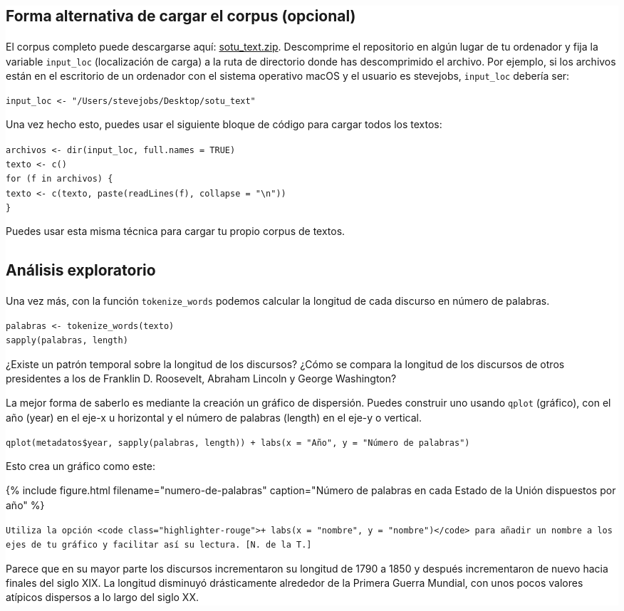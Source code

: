 ## Forma alternativa de cargar el corpus (opcional)

El corpus completo puede descargarse aquí: [sotu_text.zip](https://programminghistorian.org/assets/basic-text-processing-in-r/sotu_text.zip). Descomprime el repositorio en algún lugar de tu ordenador y fija la variable <code class="highlighter-rouge">input_loc</code> (localización de carga) a la ruta de directorio donde has descomprimido el archivo. Por ejemplo, si los archivos están en el escritorio de un ordenador con el sistema operativo macOS y el usuario es stevejobs, <code class="highlighter-rouge">input_loc</code> debería ser:

```{r}
input_loc <- "/Users/stevejobs/Desktop/sotu_text"
```

Una vez hecho esto, puedes usar el siguiente bloque de código para cargar todos los textos:

```{r}
archivos <- dir(input_loc, full.names = TRUE)
texto <- c()
for (f in archivos) {
texto <- c(texto, paste(readLines(f), collapse = "\n"))
}
```

Puedes usar esta misma técnica para cargar tu propio corpus de textos.

## Análisis exploratorio

Una vez más, con la función <code class="highlighter-rouge">tokenize_words</code> podemos calcular la longitud de cada discurso en número de palabras.

```{r}
palabras <- tokenize_words(texto)
sapply(palabras, length)
```

¿Existe un patrón temporal sobre la longitud de los discursos? ¿Cómo se compara la longitud de los discursos de otros presidentes a los de Franklin D. Roosevelt, Abraham Lincoln y George Washington?

La mejor forma de saberlo es mediante la creación un gráfico de dispersión. Puedes construir uno usando <code class="highlighter-rouge">qplot</code> (gráfico), con el año (year) en el eje-x u horizontal y el número de palabras (length) en el eje-y o vertical. 

```{r}
qplot(metadatos$year, sapply(palabras, length)) + labs(x = "Año", y = "Número de palabras")
```

Esto crea un gráfico como este:

{% include figure.html filename="numero-de-palabras" caption="Número de palabras en cada Estado de la Unión dispuestos por año" %}

```{r}
Utiliza la opción <code class="highlighter-rouge">+ labs(x = "nombre", y = "nombre")</code> para añadir un nombre a los ejes de tu gráfico y facilitar así su lectura. [N. de la T.]
```

Parece que en su mayor parte los discursos incrementaron su longitud de 1790 a 1850 y después incrementaron de nuevo hacia finales del siglo XIX. La longitud disminuyó drásticamente alrededor de la Primera Guerra Mundial, con unos pocos valores atípicos dispersos a lo largo del siglo XX.


[^1]: Nuestro corpus contiene 236 discursos del Estado de la Unión. Dependiendo de lo que se cuente, este número puede ser ligeramente más alto o más bajo.
[^2]: Taryn Deward, “Datos tabulares en R,” Programming Historian (Trad. de Jennifer Isasi de 10 de abril de 2018), [http://programminghistorian.org/es/lecciones/datos-tabulares-en-r](es/lecciones/datos-tabulares-en-r).
[^3]: Hadley Wickham. “tidyverse: Easily Install and Load ‘Tidyverse’ Packages”. R Package, Version 1.1.1. https://cran.r-project.org/web/packages/tidyverse/index.html
[^4]: Lincoln Mullen and Dmitriy Selivanov. “tokenizers: A Consistent Interface to Tokenize Natural Language Text Convert”. R Package, Version 0.1.4. https://cran.r-project.org/web/packages/tokenizers/index.html
[^5]: Ten en cuenta que los nombres de las funciones como <code class="highlighter-rouge">library</code> o <code class="highlighter-rouge">install.packages</code> siempre estarán en inglés. No obstante, se proporciona una traducción de su significado para facilitar la comprensión y se traducen el nombre de las variables.[N. de la T.]
[^6]: Traducción publicada en CNN en español (12 de enero de 2016) http://cnnespanol.cnn.com/2016/01/12/discurso-completo-de-obama-sobre-el-estado-de-la-union/ [N. de la T.]
[^7]: Todos los discursos presidenciales del Estado de la Unión fueron descargados de The American Presidency Project at the University of California Santa Barbara (Accedido el 11 de noviembre de 2016) http://www.presidency.ucsb.edu/sou.php
[^8]: Aquí volvemos a la versión del discurso en su original (inglés) por motivos de continuación del análisis y, en particular, el listado de las palabras más frecuentes usadas en inglés. Seguimos traduciendo los nombres de las variables y de las funciones para facilitar la comprensión en español.[N. de la T.]
[^9]: Peter Norvig. “Google Web Trillion Word Corpus”. (Accedido el 11 de noviembre de 2016) http://norvig.com/ngrams/.
[^10]: Esto ocurre en algunos discursos escritos del Estado de la Unión, donde una lista con puntos de enumeración es segmentada como una única oración larga.
[^11]: Taylor Arnold. “cleanNLP: A Tidy Data Model for Natural Language Processing”. R Package, Version 0.24. https://cran.r-project.org/web/packages/cleanNLP/index.html
[^12]: David Mimno. “mallet: A wrapper around the Java machine learning tool MALLET”. R Package, Version 1.0. https://cran.r-project.org/web/packages/mallet/index.html
[^13]: Bettina Grün and Kurt Hornik. “https://cran.r-project.org/web/packages/topicmodels/index.html”. R Package, Version 0.2-4. https://cran.r-project.org/web/packages/topicmodels/index.html
[^14]: Ver el artículo t-distributed stochastic neighbor embedding (en inglés) en Wikipedia. https://en.wikipedia.org/wiki/T-distributed_stochastic_neighbor_embedding [N. de la T.]
[^15]: Ver, por ejemplo, el libro de los autores: Taylor Arnold and Lauren Tilton. *Humanities Data in R: Exploring Networks, Geospatial Data, Images, and Text.* Springer, 2015.  